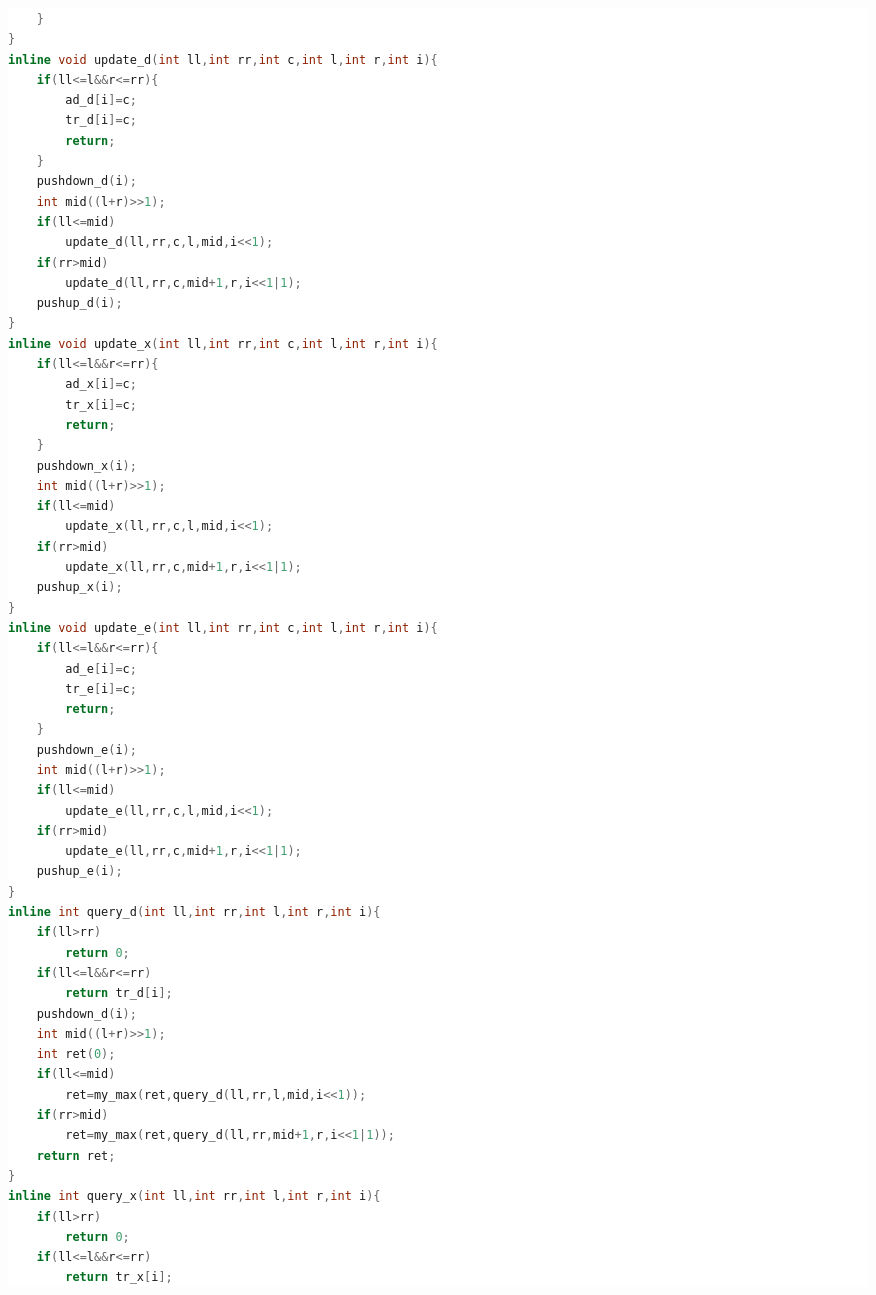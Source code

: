 ```c++
    }
}
inline void update_d(int ll,int rr,int c,int l,int r,int i){
    if(ll<=l&&r<=rr){
        ad_d[i]=c;
        tr_d[i]=c;
        return;
    }
    pushdown_d(i);
    int mid((l+r)>>1);
    if(ll<=mid)
        update_d(ll,rr,c,l,mid,i<<1);
    if(rr>mid)
        update_d(ll,rr,c,mid+1,r,i<<1|1);
    pushup_d(i);
}
inline void update_x(int ll,int rr,int c,int l,int r,int i){
    if(ll<=l&&r<=rr){
        ad_x[i]=c;
        tr_x[i]=c;
        return;
    }
    pushdown_x(i);
    int mid((l+r)>>1);
    if(ll<=mid)
        update_x(ll,rr,c,l,mid,i<<1);
    if(rr>mid)
        update_x(ll,rr,c,mid+1,r,i<<1|1);
    pushup_x(i);
}
inline void update_e(int ll,int rr,int c,int l,int r,int i){
    if(ll<=l&&r<=rr){
        ad_e[i]=c;
        tr_e[i]=c;
        return;
    }
    pushdown_e(i);  
    int mid((l+r)>>1);
    if(ll<=mid)
        update_e(ll,rr,c,l,mid,i<<1);
    if(rr>mid)
        update_e(ll,rr,c,mid+1,r,i<<1|1);
    pushup_e(i);
}
inline int query_d(int ll,int rr,int l,int r,int i){
    if(ll>rr)
        return 0;
    if(ll<=l&&r<=rr)
        return tr_d[i];
    pushdown_d(i);
    int mid((l+r)>>1);
    int ret(0);
    if(ll<=mid)
        ret=my_max(ret,query_d(ll,rr,l,mid,i<<1));
    if(rr>mid)
        ret=my_max(ret,query_d(ll,rr,mid+1,r,i<<1|1));
    return ret;
}
inline int query_x(int ll,int rr,int l,int r,int i){
    if(ll>rr)
        return 0;
    if(ll<=l&&r<=rr)
        return tr_x[i];
```